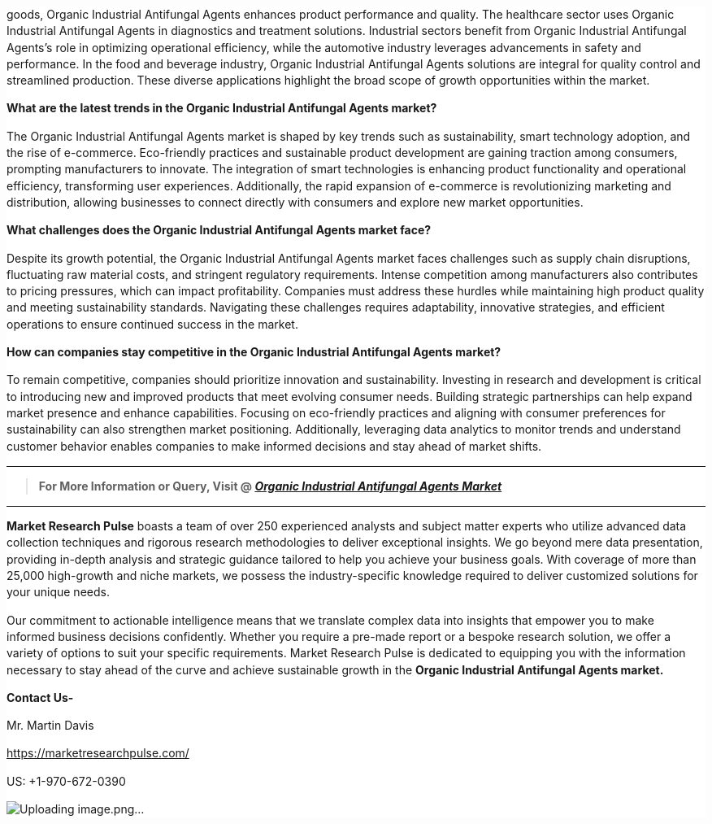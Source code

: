 goods, Organic Industrial Antifungal Agents enhances product performance and quality. The healthcare sector uses Organic Industrial Antifungal Agents in diagnostics and treatment solutions. Industrial sectors benefit from Organic Industrial Antifungal Agents&rsquo;s role in optimizing operational efficiency, while the automotive industry leverages advancements in safety and performance. In the food and beverage industry, Organic Industrial Antifungal Agents solutions are integral for quality control and streamlined production. These diverse applications highlight the broad scope of growth opportunities within the market.</p><p><strong>What are the latest trends in the Organic Industrial Antifungal Agents market?</strong></p><p>The Organic Industrial Antifungal Agents market is shaped by key trends such as sustainability, smart technology adoption, and the rise of e-commerce. Eco-friendly practices and sustainable product development are gaining traction among consumers, prompting manufacturers to innovate. The integration of smart technologies is enhancing product functionality and operational efficiency, transforming user experiences. Additionally, the rapid expansion of e-commerce is revolutionizing marketing and distribution, allowing businesses to connect directly with consumers and explore new market opportunities.</p><p><strong>What challenges does the Organic Industrial Antifungal Agents market face?</strong></p><p>Despite its growth potential, the Organic Industrial Antifungal Agents market faces challenges such as supply chain disruptions, fluctuating raw material costs, and stringent regulatory requirements. Intense competition among manufacturers also contributes to pricing pressures, which can impact profitability. Companies must address these hurdles while maintaining high product quality and meeting sustainability standards. Navigating these challenges requires adaptability, innovative strategies, and efficient operations to ensure continued success in the market.</p><p><strong>How can companies stay competitive in the Organic Industrial Antifungal Agents market?</strong></p><p>To remain competitive, companies should prioritize innovation and sustainability. Investing in research and development is critical to introducing new and improved products that meet evolving consumer needs. Building strategic partnerships can help expand market presence and enhance capabilities. Focusing on eco-friendly practices and aligning with consumer preferences for sustainability can also strengthen market positioning. Additionally, leveraging data analytics to monitor trends and understand customer behavior enables companies to make informed decisions and stay ahead of market shifts.</p><hr /><blockquote><p><strong>For More Information or Query, Visit @&nbsp;<em><a href="https://marketresearchpulse.com/report/20582/organic-industrial-antifungal-agents-market?utm_source=Linkedin&utm_medium=027">Organic Industrial Antifungal Agents Market</a></em></strong></p></blockquote><hr /><p><strong>Market Research Pulse</strong> boasts a team of over 250 experienced analysts and subject matter experts who utilize advanced data collection techniques and rigorous research methodologies to deliver exceptional insights. We go beyond mere data presentation, providing in-depth analysis and strategic guidance tailored to help you achieve your business goals. With coverage of more than 25,000 high-growth and niche markets, we possess the industry-specific knowledge required to deliver customized solutions for your unique needs.</p><p>Our commitment to actionable intelligence means that we translate complex data into insights that empower you to make informed business decisions confidently. Whether you require a pre-made report or a bespoke research solution, we offer a variety of options to suit your specific requirements. Market Research Pulse is dedicated to equipping you with the information necessary to stay ahead of the curve and achieve sustainable growth in the <strong>Organic Industrial Antifungal Agents market.</strong></p><p><strong>Contact Us-</strong></p><p>Mr. Martin Davis</p><p>https://marketresearchpulse.com/</p><p>US: +1-970-672-0390</p>
![Uploading image.png…]()
